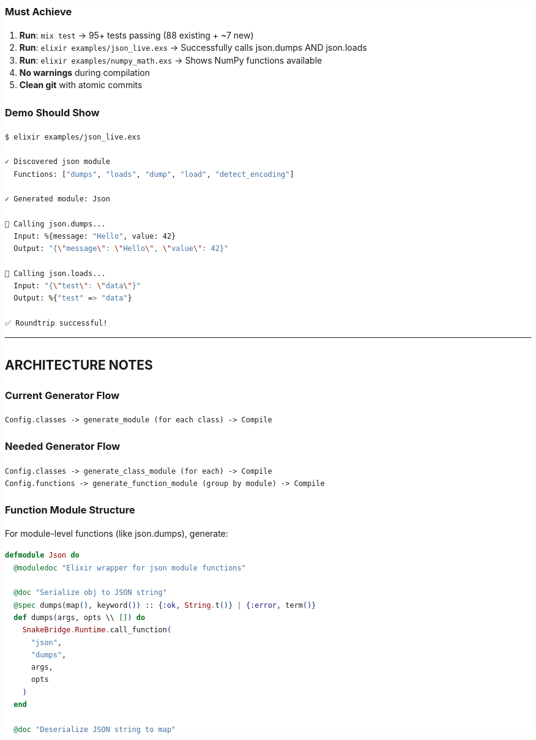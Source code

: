 ### Must Achieve

1. **Run**: `mix test` → 95+ tests passing (88 existing + ~7 new)
2. **Run**: `elixir examples/json_live.exs` → Successfully calls json.dumps AND json.loads
3. **Run**: `elixir examples/numpy_math.exs` → Shows NumPy functions available
4. **No warnings** during compilation
5. **Clean git** with atomic commits

### Demo Should Show

```bash
$ elixir examples/json_live.exs

✓ Discovered json module
  Functions: ["dumps", "loads", "dump", "load", "detect_encoding"]

✓ Generated module: Json

🚀 Calling json.dumps...
  Input: %{message: "Hello", value: 42}
  Output: "{\"message\": \"Hello\", \"value\": 42}"

🚀 Calling json.loads...
  Input: "{\"test\": \"data\"}"
  Output: %{"test" => "data"}

✅ Roundtrip successful!
```

---

## ARCHITECTURE NOTES

### Current Generator Flow

```
Config.classes -> generate_module (for each class) -> Compile
```

### Needed Generator Flow

```
Config.classes -> generate_class_module (for each) -> Compile
Config.functions -> generate_function_module (group by module) -> Compile
```

### Function Module Structure

For module-level functions (like json.dumps), generate:

```elixir
defmodule Json do
  @moduledoc "Elixir wrapper for json module functions"

  @doc "Serialize obj to JSON string"
  @spec dumps(map(), keyword()) :: {:ok, String.t()} | {:error, term()}
  def dumps(args, opts \\ []) do
    SnakeBridge.Runtime.call_function(
      "json",
      "dumps",
      args,
      opts
    )
  end

  @doc "Deserialize JSON string to map"
```